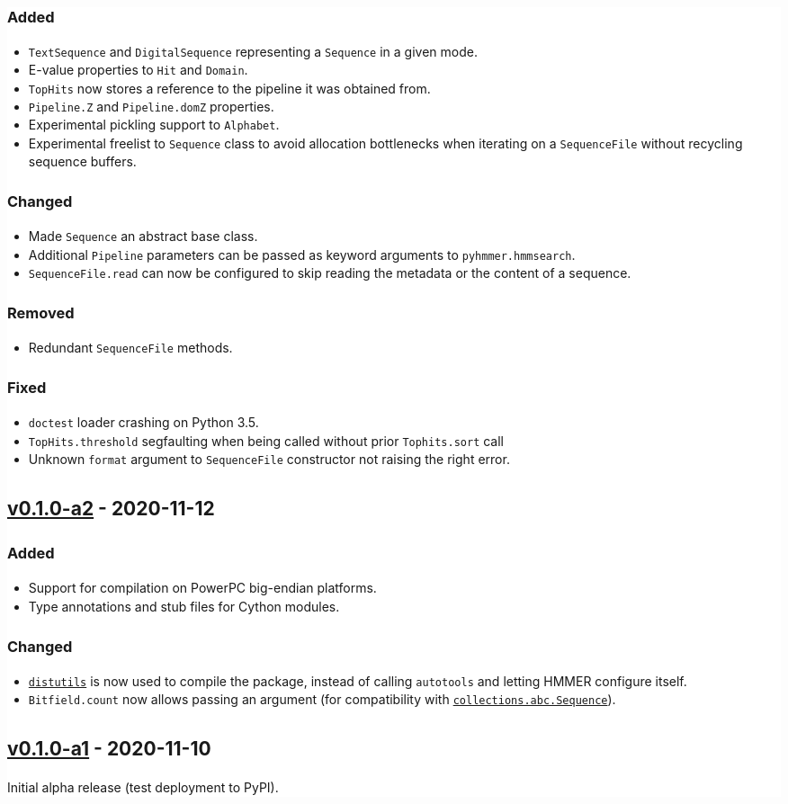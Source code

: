 ### Added
- `TextSequence` and `DigitalSequence` representing a `Sequence` in a given mode.
- E-value properties to `Hit` and `Domain`.
- `TopHits` now stores a reference to the pipeline it was obtained from.
- `Pipeline.Z` and `Pipeline.domZ` properties.
- Experimental pickling support to `Alphabet`.
- Experimental freelist to `Sequence` class to avoid allocation bottlenecks when iterating on a `SequenceFile` without recycling sequence buffers.

### Changed
- Made `Sequence` an abstract base class.
- Additional `Pipeline` parameters can be passed as keyword arguments to `pyhmmer.hmmsearch`.
- `SequenceFile.read` can now be configured to skip reading the metadata or the content of a sequence.

### Removed
- Redundant `SequenceFile` methods.

### Fixed
- `doctest` loader crashing on Python 3.5.
- `TopHits.threshold` segfaulting when being called without prior `Tophits.sort` call
- Unknown `format` argument to `SequenceFile` constructor not raising the right error.


## [v0.1.0-a2] - 2020-11-12
[v0.1.0-a2]: https://github.com/althonos/pyhmmer/compare/v0.1.0-a1...v0.1.0-a2

### Added
- Support for compilation on PowerPC big-endian platforms.
- Type annotations and stub files for Cython modules.

### Changed
- [`distutils`](https://docs.python.org/3/library/distutils.html) is now used to compile the package, instead of calling `autotools` and letting HMMER configure itself.
- `Bitfield.count` now allows passing an argument (for compatibility with [`collections.abc.Sequence`](https://docs.python.org/3/library/collections.abc.html#collections.abc.Sequence)).


## [v0.1.0-a1] - 2020-11-10
[v0.1.0-a1]: https://github.com/althonos/pyhmmer/compare/fe4c279...v0.1.0-a1

Initial alpha release (test deployment to PyPI).


[Unreleased]: https://github.com/althonos/pyhmmer/compare/v0.7.2...HEAD
[v0.7.2]: https://github.com/althonos/pyhmmer/compare/v0.7.1...v0.7.2
[v0.7.1]: https://github.com/althonos/pyhmmer/compare/v0.7.0...v0.7.1
[v0.7.0]: https://github.com/althonos/pyhmmer/compare/v0.6.3...v0.7.0
[v0.6.3]: https://github.com/althonos/pyhmmer/compare/v0.6.2...v0.6.3
[v0.6.2]: https://github.com/althonos/pyhmmer/compare/v0.6.1...v0.6.2
[v0.6.1]: https://github.com/althonos/pyhmmer/compare/v0.6.0...v0.6.1
[v0.6.0]: https://github.com/althonos/pyhmmer/compare/v0.5.0...v0.6.0
[v0.5.0]: https://github.com/althonos/pyhmmer/compare/v0.4.11...v0.5.0
[v0.4.11]: https://github.com/althonos/pyhmmer/compare/v0.4.10...v0.4.11
[v0.4.10]: https://github.com/althonos/pyhmmer/compare/v0.4.9...v0.4.10
[v0.4.9]: https://github.com/althonos/pyhmmer/compare/v0.4.8...v0.4.9
[v0.4.8]: https://github.com/althonos/pyhmmer/compare/v0.4.7...v0.4.8
[v0.4.7]: https://github.com/althonos/pyhmmer/compare/v0.4.6...v0.4.7
[v0.4.6]: https://github.com/althonos/pyhmmer/compare/v0.4.5...v0.4.6
[v0.4.5]: https://github.com/althonos/pyhmmer/compare/v0.4.4...v0.4.5
[v0.4.4]: https://github.com/althonos/pyhmmer/compare/v0.4.3...v0.4.4
[v0.4.3]: https://github.com/althonos/pyhmmer/compare/v0.4.2...v0.4.3
[v0.4.2]: https://github.com/althonos/pyhmmer/compare/v0.4.1...v0.4.2
[v0.4.1]: https://github.com/althonos/pyhmmer/compare/v0.4.0...v0.4.1
[v0.4.0]: https://github.com/althonos/pyhmmer/compare/v0.3.1...v0.4.0
[v0.3.1]: https://github.com/althonos/pyhmmer/compare/v0.3.0...v0.3.1
[v0.3.0]: https://github.com/althonos/pyhmmer/compare/v0.2.2...v0.3.0
[v0.2.2]: https://github.com/althonos/pyhmmer/compare/v0.2.1...v0.2.2
[v0.2.1]: https://github.com/althonos/pyhmmer/compare/v0.2.0...v0.2.1
[v0.2.0]: https://github.com/althonos/pyhmmer/compare/v0.1.4...v0.2.0
[v0.1.4]: https://github.com/althonos/pyhmmer/compare/v0.1.3...v0.1.4
[v0.1.3]: https://github.com/althonos/pyhmmer/compare/v0.1.2...v0.1.3
[v0.1.2]: https://github.com/althonos/pyhmmer/compare/v0.1.1...v0.1.2
[v0.1.1]: https://github.com/althonos/pyhmmer/compare/v0.1.0...v0.1.1
[v0.1.0]: https://github.com/althonos/pyhmmer/compare/v0.1.0-a5...v0.1.0
[v0.1.0-a5]: https://github.com/althonos/pyhmmer/compare/v0.1.0-a4...v0.1.0-a5
[v0.1.0-a4]: https://github.com/althonos/pyhmmer/compare/v0.1.0-a3...v0.1.0-a4
[v0.1.0-a3]: https://github.com/althonos/pyhmmer/compare/v0.1.0-a2...v0.1.0-a3
